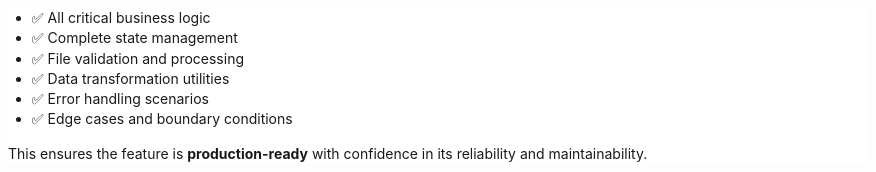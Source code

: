 - ✅ All critical business logic
- ✅ Complete state management
- ✅ File validation and processing
- ✅ Data transformation utilities
- ✅ Error handling scenarios
- ✅ Edge cases and boundary conditions

This ensures the feature is **production-ready** with confidence in its reliability and maintainability.
